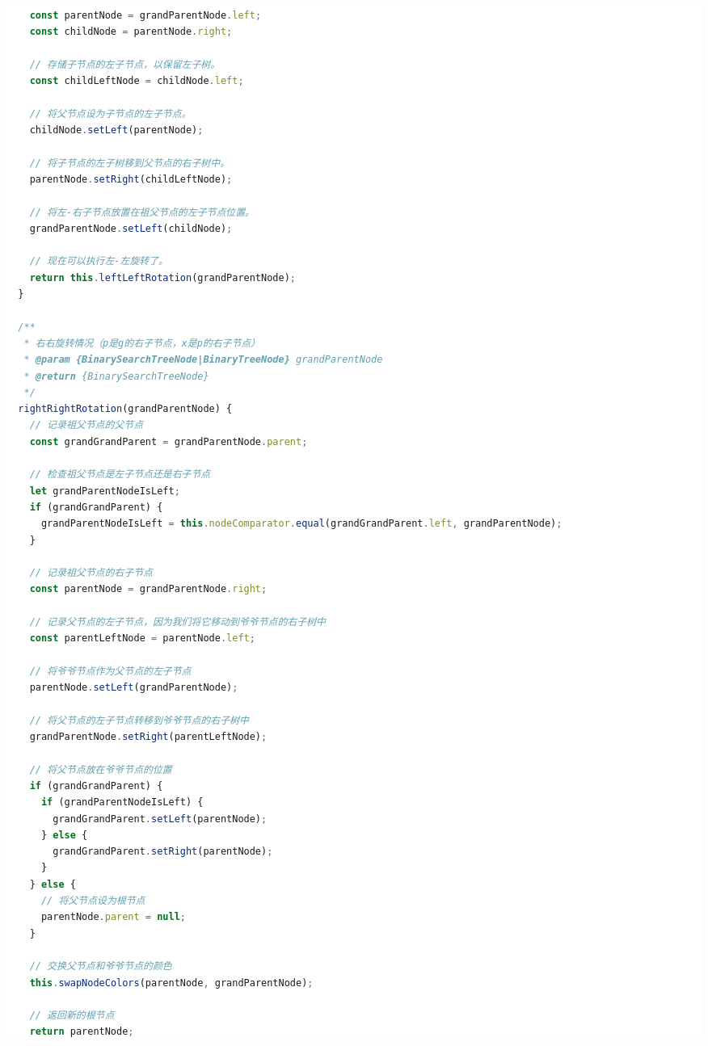 ```js
    const parentNode = grandParentNode.left;
    const childNode = parentNode.right;

    // 存储子节点的左子节点，以保留左子树。
    const childLeftNode = childNode.left;

    // 将父节点设为子节点的左子节点。
    childNode.setLeft(parentNode);

    // 将子节点的左子树移到父节点的右子树中。
    parentNode.setRight(childLeftNode);

    // 将左-右子节点放置在祖父节点的左子节点位置。
    grandParentNode.setLeft(childNode);

    // 现在可以执行左-左旋转了。
    return this.leftLeftRotation(grandParentNode);
  }

  /**
   * 右右旋转情况（p是g的右子节点，x是p的右子节点）
   * @param {BinarySearchTreeNode|BinaryTreeNode} grandParentNode
   * @return {BinarySearchTreeNode}
   */
  rightRightRotation(grandParentNode) {
    // 记录祖父节点的父节点
    const grandGrandParent = grandParentNode.parent;

    // 检查祖父节点是左子节点还是右子节点
    let grandParentNodeIsLeft;
    if (grandGrandParent) {
      grandParentNodeIsLeft = this.nodeComparator.equal(grandGrandParent.left, grandParentNode);
    }

    // 记录祖父节点的右子节点
    const parentNode = grandParentNode.right;

    // 记录父节点的左子节点，因为我们将它移动到爷爷节点的右子树中
    const parentLeftNode = parentNode.left;

    // 将爷爷节点作为父节点的左子节点
    parentNode.setLeft(grandParentNode);

    // 将父节点的左子节点转移到爷爷节点的右子树中
    grandParentNode.setRight(parentLeftNode);

    // 将父节点放在爷爷节点的位置
    if (grandGrandParent) {
      if (grandParentNodeIsLeft) {
        grandGrandParent.setLeft(parentNode);
      } else {
        grandGrandParent.setRight(parentNode);
      }
    } else {
      // 将父节点设为根节点
      parentNode.parent = null;
    }

    // 交换父节点和爷爷节点的颜色
    this.swapNodeColors(parentNode, grandParentNode);

    // 返回新的根节点
    return parentNode;
```
